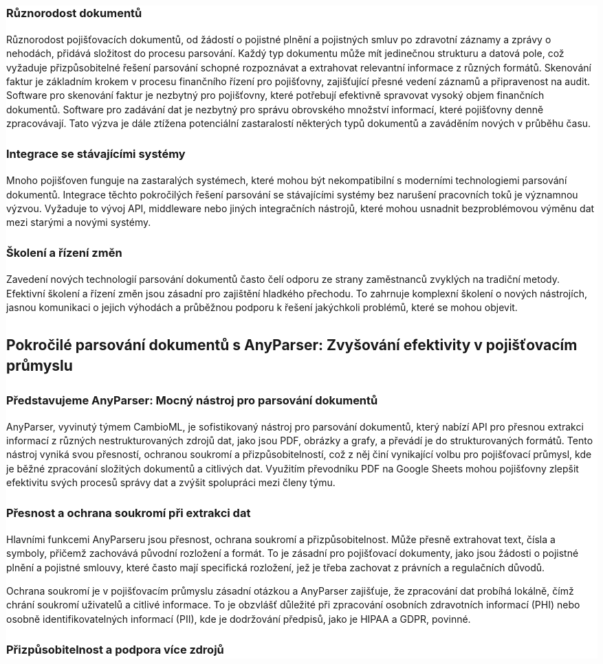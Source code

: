 ### Různorodost dokumentů

Různorodost pojišťovacích dokumentů, od žádostí o pojistné plnění a pojistných smluv po zdravotní záznamy a zprávy o nehodách, přidává složitost do procesu parsování. Každý typ dokumentu může mít jedinečnou strukturu a datová pole, což vyžaduje přizpůsobitelné řešení parsování schopné rozpoznávat a extrahovat relevantní informace z různých formátů. Skenování faktur je základním krokem v procesu finančního řízení pro pojišťovny, zajišťující přesné vedení záznamů a připravenost na audit. Software pro skenování faktur je nezbytný pro pojišťovny, které potřebují efektivně spravovat vysoký objem finančních dokumentů. Software pro zadávání dat je nezbytný pro správu obrovského množství informací, které pojišťovny denně zpracovávají. Tato výzva je dále ztížena potenciální zastaralostí některých typů dokumentů a zaváděním nových v průběhu času.

### Integrace se stávajícími systémy

Mnoho pojišťoven funguje na zastaralých systémech, které mohou být nekompatibilní s moderními technologiemi parsování dokumentů. Integrace těchto pokročilých řešení parsování se stávajícími systémy bez narušení pracovních toků je významnou výzvou. Vyžaduje to vývoj API, middleware nebo jiných integračních nástrojů, které mohou usnadnit bezproblémovou výměnu dat mezi starými a novými systémy.

### Školení a řízení změn

Zavedení nových technologií parsování dokumentů často čelí odporu ze strany zaměstnanců zvyklých na tradiční metody. Efektivní školení a řízení změn jsou zásadní pro zajištění hladkého přechodu. To zahrnuje komplexní školení o nových nástrojích, jasnou komunikaci o jejich výhodách a průběžnou podporu k řešení jakýchkoli problémů, které se mohou objevit.

## Pokročilé parsování dokumentů s AnyParser: Zvyšování efektivity v pojišťovacím průmyslu

### Představujeme AnyParser: Mocný nástroj pro parsování dokumentů

AnyParser, vyvinutý týmem CambioML, je sofistikovaný nástroj pro parsování dokumentů, který nabízí API pro přesnou extrakci informací z různých nestrukturovaných zdrojů dat, jako jsou PDF, obrázky a grafy, a převádí je do strukturovaných formátů. Tento nástroj vyniká svou přesností, ochranou soukromí a přizpůsobitelností, což z něj činí vynikající volbu pro pojišťovací průmysl, kde je běžné zpracování složitých dokumentů a citlivých dat. Využitím převodníku PDF na Google Sheets mohou pojišťovny zlepšit efektivitu svých procesů správy dat a zvýšit spolupráci mezi členy týmu.

### Přesnost a ochrana soukromí při extrakci dat

Hlavními funkcemi AnyParseru jsou přesnost, ochrana soukromí a přizpůsobitelnost. Může přesně extrahovat text, čísla a symboly, přičemž zachovává původní rozložení a formát. To je zásadní pro pojišťovací dokumenty, jako jsou žádosti o pojistné plnění a pojistné smlouvy, které často mají specifická rozložení, jež je třeba zachovat z právních a regulačních důvodů.

Ochrana soukromí je v pojišťovacím průmyslu zásadní otázkou a AnyParser zajišťuje, že zpracování dat probíhá lokálně, čímž chrání soukromí uživatelů a citlivé informace. To je obzvlášť důležité při zpracování osobních zdravotních informací (PHI) nebo osobně identifikovatelných informací (PII), kde je dodržování předpisů, jako je HIPAA a GDPR, povinné.

### Přizpůsobitelnost a podpora více zdrojů
